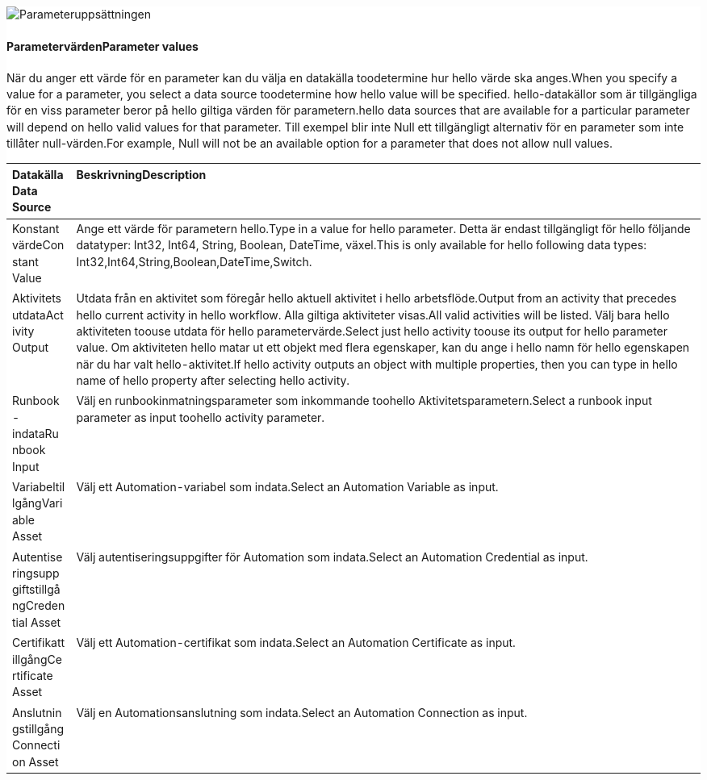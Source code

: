 ![Parameteruppsättningen](media/automation-graphical-authoring-intro/get-azurermvm-parameter-sets.png)

#### <a name="parameter-values"></a><span data-ttu-id="23b15-212">Parametervärden</span><span class="sxs-lookup"><span data-stu-id="23b15-212">Parameter values</span></span>
<span data-ttu-id="23b15-213">När du anger ett värde för en parameter kan du välja en datakälla toodetermine hur hello värde ska anges.</span><span class="sxs-lookup"><span data-stu-id="23b15-213">When you specify a value for a parameter, you select a data source toodetermine how hello value will be specified.</span></span>  <span data-ttu-id="23b15-214">hello-datakällor som är tillgängliga för en viss parameter beror på hello giltiga värden för parametern.</span><span class="sxs-lookup"><span data-stu-id="23b15-214">hello data sources that are available for a particular parameter will depend on hello valid values for that parameter.</span></span>  <span data-ttu-id="23b15-215">Till exempel blir inte Null ett tillgängligt alternativ för en parameter som inte tillåter null-värden.</span><span class="sxs-lookup"><span data-stu-id="23b15-215">For example, Null will not be an available option for a parameter that does not allow null values.</span></span>

| <span data-ttu-id="23b15-216">Datakälla</span><span class="sxs-lookup"><span data-stu-id="23b15-216">Data Source</span></span> | <span data-ttu-id="23b15-217">Beskrivning</span><span class="sxs-lookup"><span data-stu-id="23b15-217">Description</span></span> |
|:--- |:--- |
| <span data-ttu-id="23b15-218">Konstant värde</span><span class="sxs-lookup"><span data-stu-id="23b15-218">Constant Value</span></span> |<span data-ttu-id="23b15-219">Ange ett värde för parametern hello.</span><span class="sxs-lookup"><span data-stu-id="23b15-219">Type in a value for hello parameter.</span></span>  <span data-ttu-id="23b15-220">Detta är endast tillgängligt för hello följande datatyper: Int32, Int64, String, Boolean, DateTime, växel.</span><span class="sxs-lookup"><span data-stu-id="23b15-220">This is only available for hello following data types: Int32,Int64,String,Boolean,DateTime,Switch.</span></span> |
| <span data-ttu-id="23b15-221">Aktivitetsutdata</span><span class="sxs-lookup"><span data-stu-id="23b15-221">Activity Output</span></span> |<span data-ttu-id="23b15-222">Utdata från en aktivitet som föregår hello aktuell aktivitet i hello arbetsflöde.</span><span class="sxs-lookup"><span data-stu-id="23b15-222">Output from an activity that precedes hello current activity in hello workflow.</span></span>  <span data-ttu-id="23b15-223">Alla giltiga aktiviteter visas.</span><span class="sxs-lookup"><span data-stu-id="23b15-223">All valid activities will be listed.</span></span>  <span data-ttu-id="23b15-224">Välj bara hello aktiviteten toouse utdata för hello parametervärde.</span><span class="sxs-lookup"><span data-stu-id="23b15-224">Select just hello activity toouse its output for hello parameter value.</span></span>  <span data-ttu-id="23b15-225">Om aktiviteten hello matar ut ett objekt med flera egenskaper, kan du ange i hello namn för hello egenskapen när du har valt hello-aktivitet.</span><span class="sxs-lookup"><span data-stu-id="23b15-225">If hello activity outputs an object with multiple properties, then you can type in hello name of hello property after selecting hello activity.</span></span> |
| <span data-ttu-id="23b15-226">Runbook-indata</span><span class="sxs-lookup"><span data-stu-id="23b15-226">Runbook Input</span></span> |<span data-ttu-id="23b15-227">Välj en runbookinmatningsparameter som inkommande toohello Aktivitetsparametern.</span><span class="sxs-lookup"><span data-stu-id="23b15-227">Select a runbook input parameter as input toohello activity parameter.</span></span> |
| <span data-ttu-id="23b15-228">Variabeltillgång</span><span class="sxs-lookup"><span data-stu-id="23b15-228">Variable Asset</span></span> |<span data-ttu-id="23b15-229">Välj ett Automation-variabel som indata.</span><span class="sxs-lookup"><span data-stu-id="23b15-229">Select an Automation Variable as input.</span></span> |
| <span data-ttu-id="23b15-230">Autentiseringsuppgiftstillgång</span><span class="sxs-lookup"><span data-stu-id="23b15-230">Credential Asset</span></span> |<span data-ttu-id="23b15-231">Välj autentiseringsuppgifter för Automation som indata.</span><span class="sxs-lookup"><span data-stu-id="23b15-231">Select an Automation Credential as input.</span></span> |
| <span data-ttu-id="23b15-232">Certifikattillgång</span><span class="sxs-lookup"><span data-stu-id="23b15-232">Certificate Asset</span></span> |<span data-ttu-id="23b15-233">Välj ett Automation-certifikat som indata.</span><span class="sxs-lookup"><span data-stu-id="23b15-233">Select an Automation Certificate as input.</span></span> |
| <span data-ttu-id="23b15-234">Anslutningstillgång</span><span class="sxs-lookup"><span data-stu-id="23b15-234">Connection Asset</span></span> |<span data-ttu-id="23b15-235">Välj en Automationsanslutning som indata.</span><span class="sxs-lookup"><span data-stu-id="23b15-235">Select an Automation Connection as input.</span></span> |